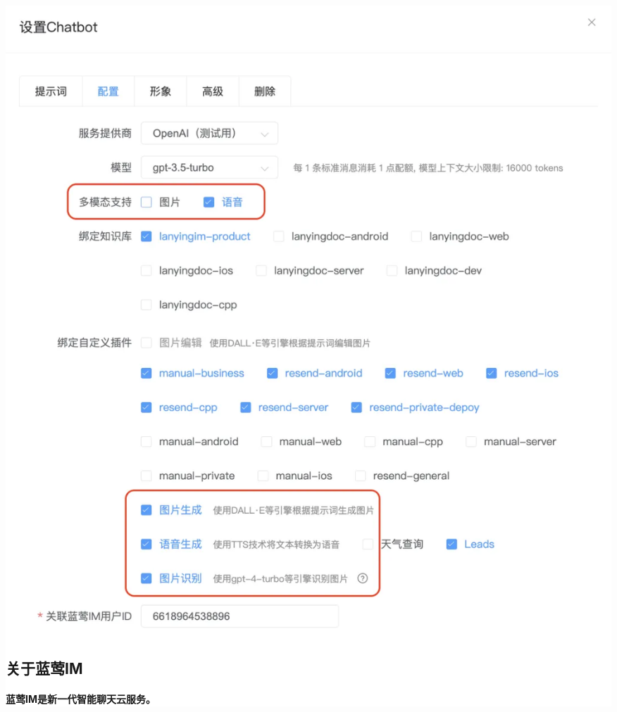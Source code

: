 ![蓝莺AIChatbot配置：多模态](../assets/articles/autogen-59ad90f7030e63b60f402c5bb38babab05a8275a46930948c71a60670edfa3ee.webp)

## 关于蓝莺IM

**蓝莺IM是新一代智能聊天云服务。**
